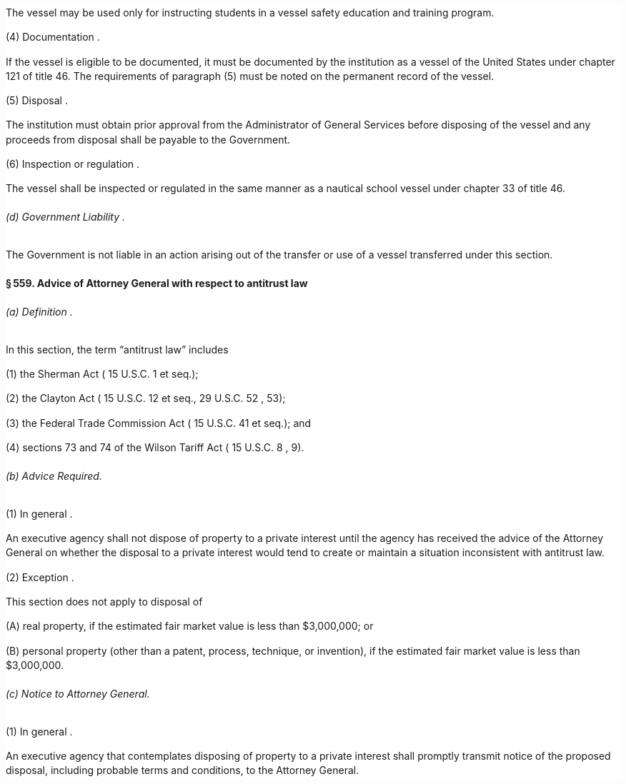The vessel may be used only for instructing students in a vessel safety education and training program.

(4) Documentation .

If the vessel is eligible to be documented, it must be documented by the institution as a vessel of the United States under chapter 121 of title 46. The requirements of paragraph (5) must be noted on the permanent record of the vessel.

(5) Disposal .

The institution must obtain prior approval from the Administrator of General Services before disposing of the vessel and any proceeds from disposal shall be payable to the Government.

(6) Inspection or regulation .

The vessel shall be inspected or regulated in the same manner as a nautical school vessel under chapter 33 of title 46.

###### (d) Government Liability .

The Government is not liable in an action arising out of the transfer or use of a vessel transferred under this section.

#### § 559. Advice of Attorney General with respect to antitrust law

###### (a) Definition .

In this section, the term “antitrust law” includes

(1) the Sherman Act ( 15 U.S.C. 1 et seq.);

(2) the Clayton Act ( 15 U.S.C. 12 et seq., 29 U.S.C. 52 , 53);

(3) the Federal Trade Commission Act ( 15 U.S.C. 41 et seq.); and

(4) sections 73 and 74 of the Wilson Tariff Act ( 15 U.S.C. 8 , 9).

###### (b) Advice Required.

(1) In general .

An executive agency shall not dispose of property to a private interest until the agency has received the advice of the Attorney General on whether the disposal to a private interest would tend to create or maintain a situation inconsistent with antitrust law.

(2) Exception .

This section does not apply to disposal of

(A) real property, if the estimated fair market value is less than $3,000,000; or

(B) personal property (other than a patent, process, technique, or invention), if the estimated fair market value is less than $3,000,000.

###### (c) Notice to Attorney General.

(1) In general .

An executive agency that contemplates disposing of property to a private interest shall promptly transmit notice of the proposed disposal, including probable terms and conditions, to the Attorney General.
